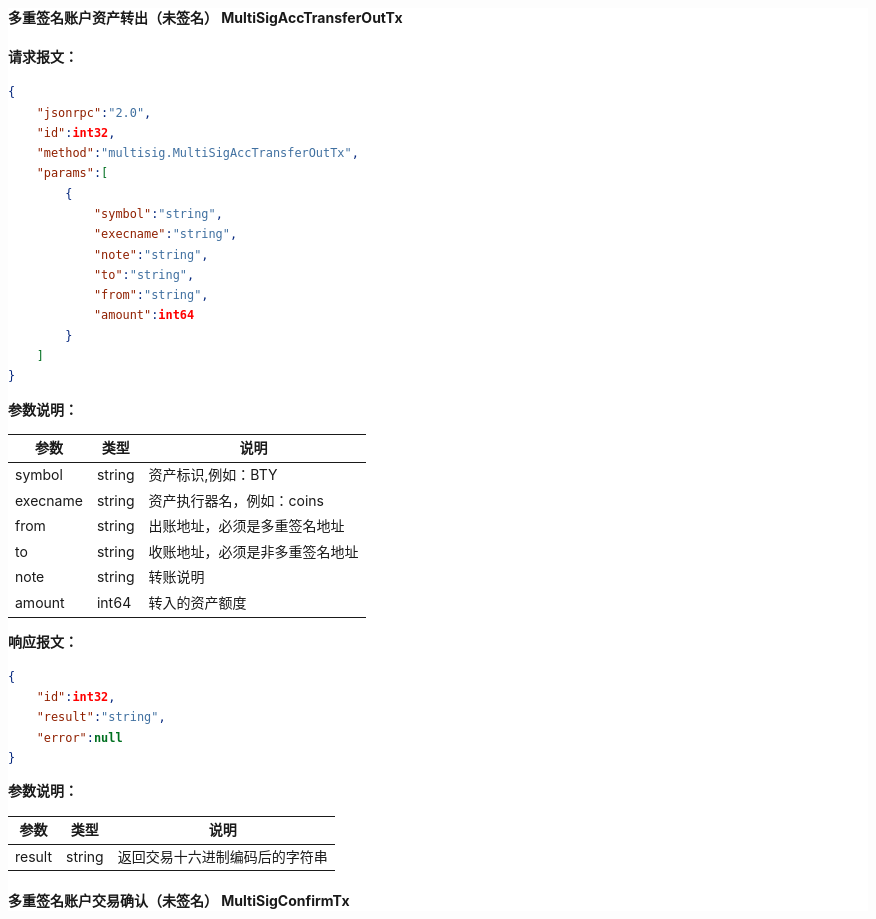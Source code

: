 #### 多重签名账户资产转出（未签名） MultiSigAccTransferOutTx

**请求报文：**

```json
{
    "jsonrpc":"2.0",
    "id":int32,
    "method":"multisig.MultiSigAccTransferOutTx",
    "params":[
		{
			"symbol":"string",
			"execname":"string",
			"note":"string",
			"to":"string",
			"from":"string",
			"amount":int64
		}
	]
}
```

**参数说明：**

|参数|类型|说明|
|----|----|----|
|symbol|string|资产标识,例如：BTY|
|execname|string|资产执行器名，例如：coins|
|from|string|出账地址，必须是多重签名地址|
|to|string|收账地址，必须是非多重签名地址|
|note|string|转账说明|
|amount|int64|转入的资产额度|

**响应报文：**

```json
{
    "id":int32,
    "result":"string",
    "error":null
}
```
**参数说明：**

|参数|类型|说明|
|----|----|----|
|result|string|返回交易十六进制编码后的字符串|

#### 多重签名账户交易确认（未签名） MultiSigConfirmTx
